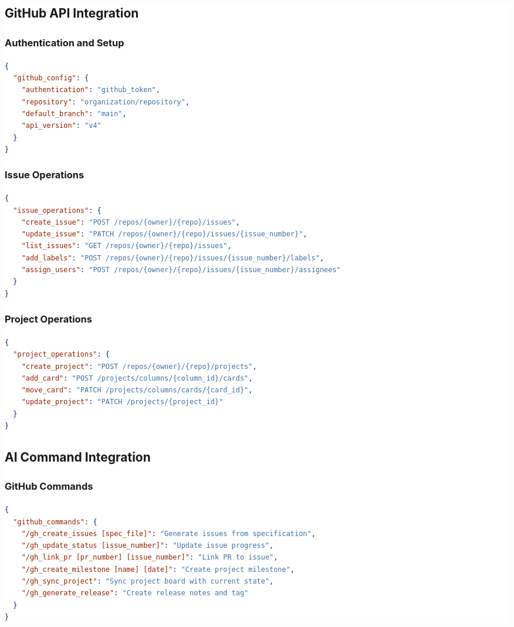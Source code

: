 ## GitHub API Integration

### Authentication and Setup
```json
{
  "github_config": {
    "authentication": "github_token",
    "repository": "organization/repository",
    "default_branch": "main",
    "api_version": "v4"
  }
}
```

### Issue Operations
```json
{
  "issue_operations": {
    "create_issue": "POST /repos/{owner}/{repo}/issues",
    "update_issue": "PATCH /repos/{owner}/{repo}/issues/{issue_number}",
    "list_issues": "GET /repos/{owner}/{repo}/issues",
    "add_labels": "POST /repos/{owner}/{repo}/issues/{issue_number}/labels",
    "assign_users": "POST /repos/{owner}/{repo}/issues/{issue_number}/assignees"
  }
}
```

### Project Operations
```json
{
  "project_operations": {
    "create_project": "POST /repos/{owner}/{repo}/projects",
    "add_card": "POST /projects/columns/{column_id}/cards",
    "move_card": "PATCH /projects/columns/cards/{card_id}",
    "update_project": "PATCH /projects/{project_id}"
  }
}
```

## AI Command Integration

### GitHub Commands
```json
{
  "github_commands": {
    "/gh_create_issues [spec_file]": "Generate issues from specification",
    "/gh_update_status [issue_number]": "Update issue progress",
    "/gh_link_pr [pr_number] [issue_number]": "Link PR to issue",
    "/gh_create_milestone [name] [date]": "Create project milestone",
    "/gh_sync_project": "Sync project board with current state",
    "/gh_generate_release": "Create release notes and tag"
  }
}
```
